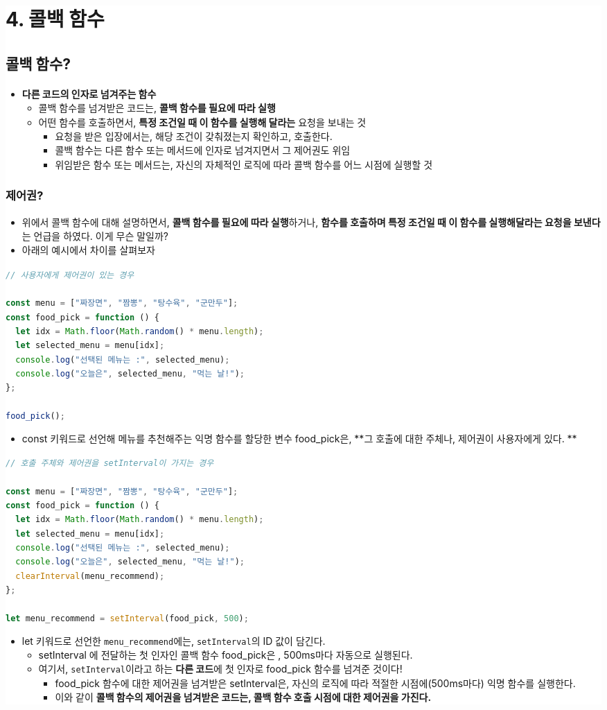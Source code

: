 # 4. 콜백 함수

## 콜백 함수?

- **다른 코드의 인자로 넘겨주는 함수**
  - 콜백 함수를 넘겨받은 코드는, **콜백 함수를 필요에 따라 실행**
  - 어떤 함수를 호출하면서, **특정 조건일 때 이 함수를 실행해 달라는** 요청을 보내는 것
    - 요청을 받은 입장에서는, 해당 조건이 갖춰졌는지 확인하고, 호출한다.
    - 콜백 함수는 다른 함수 또는 메서드에 인자로 넘겨지면서 그 제어권도 위임
    - 위임받은 함수 또는 메서드는, 자신의 자체적인 로직에 따라 콜백 함수를 어느 시점에 실행할 것



### 제어권?

- 위에서 콜백 함수에 대해 설명하면서, **콜백 함수를 필요에 따라 실행**하거나, **함수를 호출하며 특정 조건일 때 이 함수를 실행해달라는 요청을 보낸다**는 언급을 하였다. 이게 무슨 말일까?
- 아래의 예시에서 차이를 살펴보자

```javascript
// 사용자에게 제어권이 있는 경우

const menu = ["짜장면", "짬뽕", "탕수육", "군만두"];
const food_pick = function () {
  let idx = Math.floor(Math.random() * menu.length);
  let selected_menu = menu[idx];
  console.log("선택된 메뉴는 :", selected_menu);
  console.log("오늘은", selected_menu, "먹는 날!");
};

food_pick();
```

- const 키워드로 선언해 메뉴를 추천해주는 익명 함수를 할당한 변수 food_pick은, **그 호출에 대한 주체나, 제어권이 사용자에게 있다. **

```javascript
// 호출 주체와 제어권을 setInterval이 가지는 경우

const menu = ["짜장면", "짬뽕", "탕수육", "군만두"];
const food_pick = function () {
  let idx = Math.floor(Math.random() * menu.length);
  let selected_menu = menu[idx];
  console.log("선택된 메뉴는 :", selected_menu);
  console.log("오늘은", selected_menu, "먹는 날!");
  clearInterval(menu_recommend);
};

let menu_recommend = setInterval(food_pick, 500);
```

- let 키워드로 선언한 `menu_recommend`에는, `setInterval`의 ID 값이 담긴다.
  - setInterval 에 전달하는 첫 인자인 콜백 함수 food_pick은 , 500ms마다 자동으로 실행된다.
  - 여기서, `setInterval`이라고 하는 **다른 코드**에 첫 인자로 food_pick 함수를 넘겨준 것이다!
    - food_pick 함수에 대한 제어권을 넘겨받은 setInterval은, 자신의 로직에 따라 적절한 시점에(500ms마다) 익명 함수를 실행한다.
    - 이와 같이 **콜백 함수의 제어권을 넘겨받은 코드는, 콜백 함수 호출 시점에 대한 제어권을 가진다.**
